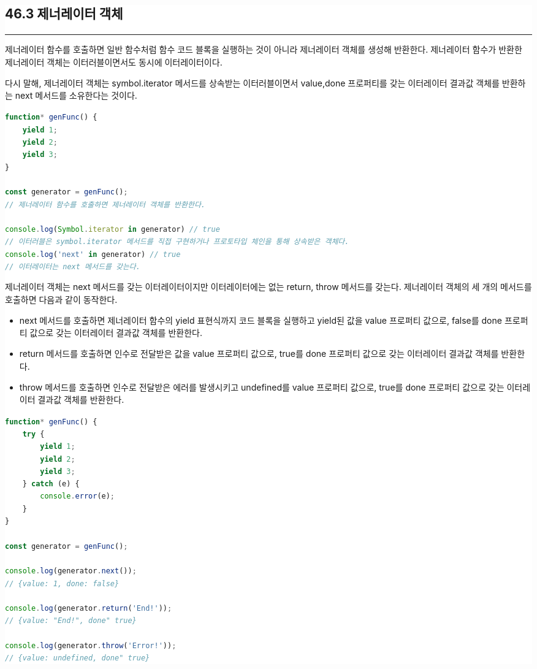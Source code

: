 ## 46.3 제너레이터 객체

---

제너레이터 함수를 호출하면 일반 함수처럼 함수 코드 블록을 실행하는 것이 아니라 제너레이터 객체를 생성해 반환한다. 제너레이터 함수가 반환한 제너레이터 객체는 이터러블이면서도 동시에 이터레이터이다.

다시 말해, 제너레이터 객체는 symbol.iterator 메서드를 상속받는 이터러블이면서 value,done 프로퍼티를 갖는 이터레이터 결과값 객체를 반환하는 next 메서드를 소유한다는 것이다.

```javascript
function* genFunc() {
    yield 1;
    yield 2;
    yield 3;
}

const generator = genFunc();
// 제너레이터 함수를 호출하면 제너레이터 객체를 반환한다.

console.log(Symbol.iterator in generator) // true
// 이터러블은 symbol.iterator 메서드를 직접 구현하거나 프로토타입 체인을 통해 상속받은 객체다.
console.log('next' in generator) // true
// 이터레이터는 next 메서드를 갖는다.
```

제너레이터 객체는 next 메서드를 갖는 이터레이터이지만 이터레이터에는 없는 return, throw 메서드를 갖는다. 제너레이터 객체의 세 개의 메서드를 호출하면 다음과 같이 동작한다.

- next 메서드를 호출하면 제너레이터 함수의 yield 표현식까지 코드 블록을 실행하고 yield된 값을 value 프로퍼티 값으로, false를 done 프로퍼티 값으로 갖는 이터레이터 결과값 객체를 반환한다.

- return 메서드를 호출하면 인수로 전달받은 값을 value 프로퍼티 값으로, true를 done 프로퍼티 값으로 갖는 이터레이터 결과값 객체를 반환한다.

- throw 메서드를 호출하면 인수로 전달받은 에러를 발생시키고 undefined를 value 프로퍼티 값으로, true를 done 프로퍼티 값으로 갖는 이터레이터 결과값 객체를 반환한다.

```javascript
function* genFunc() {
    try {
        yield 1;
        yield 2;
        yield 3;
    } catch (e) {
        console.error(e);
    }
}

const generator = genFunc();

console.log(generator.next());
// {value: 1, done: false}

console.log(generator.return('End!'));
// {value: "End!", done" true}

console.log(generator.throw('Error!'));
// {value: undefined, done" true}
```
